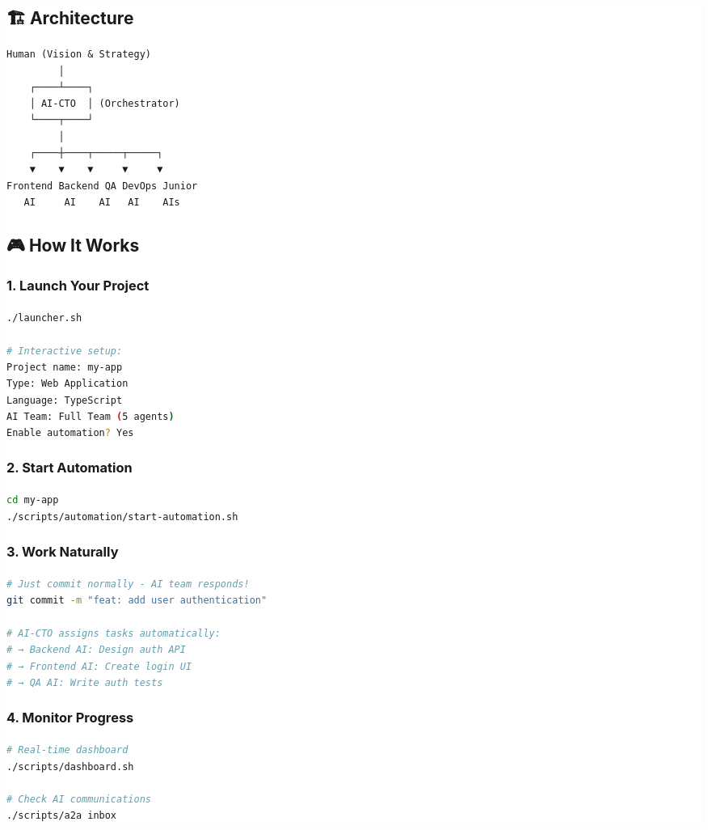 ## 🏗️ Architecture

```
Human (Vision & Strategy)
         │
    ┌────┴────┐
    │ AI-CTO  │ (Orchestrator)
    └────┬────┘
         │
    ┌────┼────┬─────┬─────┐
    ▼    ▼    ▼     ▼     ▼
Frontend Backend QA DevOps Junior
   AI     AI    AI   AI    AIs
```

## 🎮 How It Works

### 1. Launch Your Project
```bash
./launcher.sh

# Interactive setup:
Project name: my-app
Type: Web Application
Language: TypeScript
AI Team: Full Team (5 agents)
Enable automation? Yes
```

### 2. Start Automation
```bash
cd my-app
./scripts/automation/start-automation.sh
```

### 3. Work Naturally
```bash
# Just commit normally - AI team responds!
git commit -m "feat: add user authentication"

# AI-CTO assigns tasks automatically:
# → Backend AI: Design auth API
# → Frontend AI: Create login UI  
# → QA AI: Write auth tests
```

### 4. Monitor Progress
```bash
# Real-time dashboard
./scripts/dashboard.sh

# Check AI communications
./scripts/a2a inbox
```
